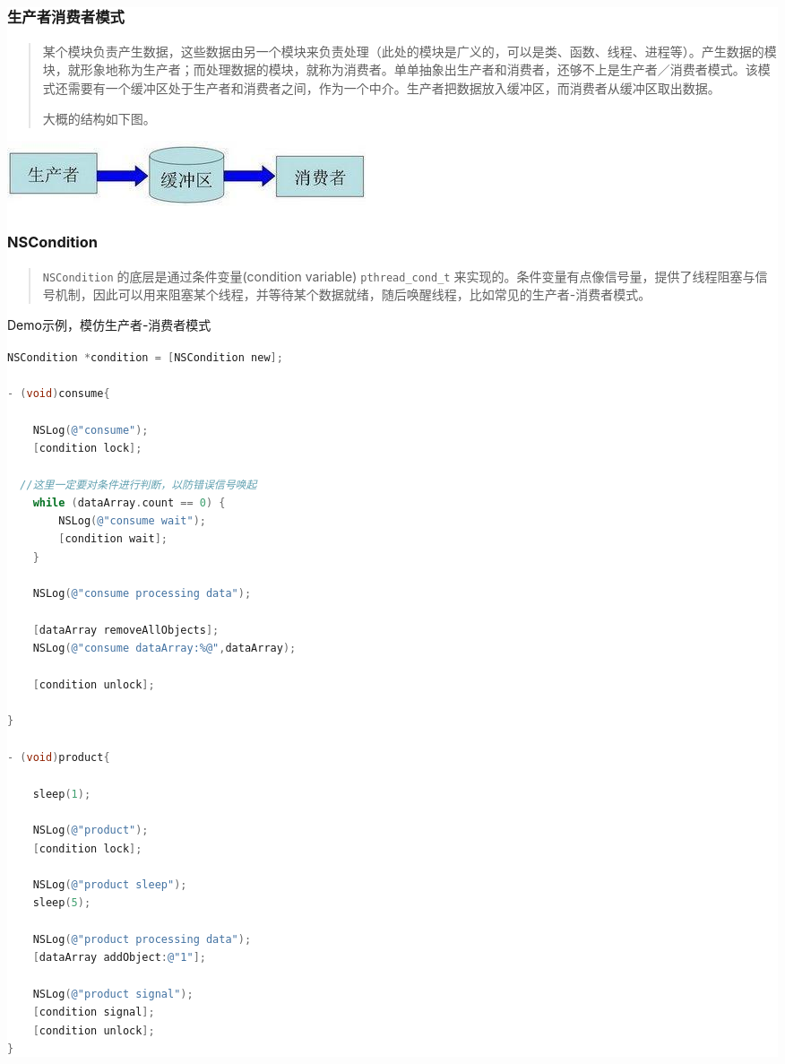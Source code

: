 ### 生产者消费者模式

> 某个模块负责产生数据，这些数据由另一个模块来负责处理（此处的模块是广义的，可以是类、函数、线程、进程等）。产生数据的模块，就形象地称为生产者；而处理数据的模块，就称为消费者。单单抽象出生产者和消费者，还够不上是生产者／消费者模式。该模式还需要有一个缓冲区处于生产者和消费者之间，作为一个中介。生产者把数据放入缓冲区，而消费者从缓冲区取出数据。
>
> 大概的结构如下图。

![](./consumer-producer.jpg)



### **NSCondition**

> `NSCondition` 的底层是通过条件变量(condition variable) `pthread_cond_t` 来实现的。条件变量有点像信号量，提供了线程阻塞与信号机制，因此可以用来阻塞某个线程，并等待某个数据就绪，随后唤醒线程，比如常见的生产者-消费者模式。



Demo示例，模仿生产者-消费者模式

```objective-c
NSCondition *condition = [NSCondition new];

- (void)consume{
     
  	NSLog(@"consume");
    [condition lock];
    
  //这里一定要对条件进行判断，以防错误信号唤起
    while (dataArray.count == 0) {
        NSLog(@"consume wait");
        [condition wait];
    }
    
    NSLog(@"consume processing data");
    
    [dataArray removeAllObjects];
    NSLog(@"consume dataArray:%@",dataArray);
    
    [condition unlock];

}

- (void)product{
    
  	sleep(1);
  
  	NSLog(@"product");
    [condition lock];
    
    NSLog(@"product sleep");
    sleep(5);
    
    NSLog(@"product processing data");
    [dataArray addObject:@"1"];
    
    NSLog(@"product signal");
    [condition signal];
    [condition unlock];
}

```
